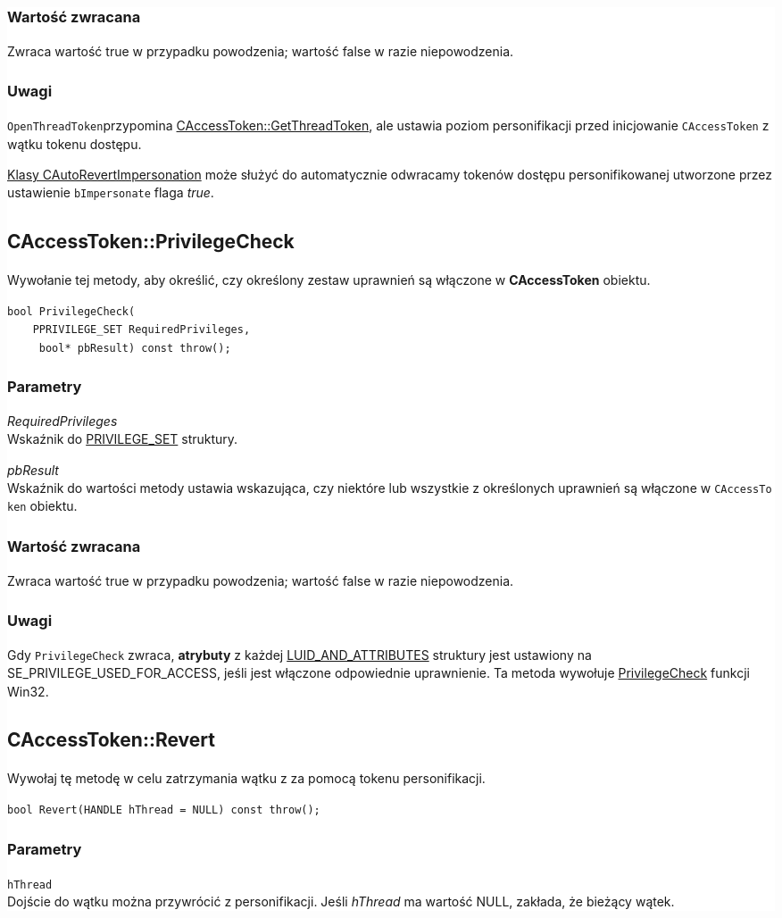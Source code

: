 ### <a name="return-value"></a>Wartość zwracana  
 Zwraca wartość true w przypadku powodzenia; wartość false w razie niepowodzenia.  
  
### <a name="remarks"></a>Uwagi  
 `OpenThreadToken`przypomina [CAccessToken::GetThreadToken](#getthreadtoken), ale ustawia poziom personifikacji przed inicjowanie `CAccessToken` z wątku tokenu dostępu.  
  
 [Klasy CAutoRevertImpersonation](../../atl/reference/cautorevertimpersonation-class.md) może służyć do automatycznie odwracamy tokenów dostępu personifikowanej utworzone przez ustawienie `bImpersonate` flaga *true*.  
  
##  <a name="privilegecheck"></a>CAccessToken::PrivilegeCheck  
 Wywołanie tej metody, aby określić, czy określony zestaw uprawnień są włączone w **CAccessToken** obiektu.  
  
```
bool PrivilegeCheck(
    PPRIVILEGE_SET RequiredPrivileges,
     bool* pbResult) const throw();
```  
  
### <a name="parameters"></a>Parametry  
 *RequiredPrivileges*  
 Wskaźnik do [PRIVILEGE_SET](http://msdn.microsoft.com/library/windows/desktop/aa379307) struktury.  
  
 *pbResult*  
 Wskaźnik do wartości metody ustawia wskazująca, czy niektóre lub wszystkie z określonych uprawnień są włączone w `CAccessToken` obiektu.  
  
### <a name="return-value"></a>Wartość zwracana  
 Zwraca wartość true w przypadku powodzenia; wartość false w razie niepowodzenia.  
  
### <a name="remarks"></a>Uwagi  
 Gdy `PrivilegeCheck` zwraca, **atrybuty** z każdej [LUID_AND_ATTRIBUTES](http://msdn.microsoft.com/library/windows/desktop/aa379263) struktury jest ustawiony na SE_PRIVILEGE_USED_FOR_ACCESS, jeśli jest włączone odpowiednie uprawnienie. Ta metoda wywołuje [PrivilegeCheck](http://msdn.microsoft.com/library/windows/desktop/aa379304) funkcji Win32.  
  
##  <a name="revert"></a>CAccessToken::Revert  
 Wywołaj tę metodę w celu zatrzymania wątku z za pomocą tokenu personifikacji.  
  
```
bool Revert(HANDLE hThread = NULL) const throw();
```  
  
### <a name="parameters"></a>Parametry  
 `hThread`  
 Dojście do wątku można przywrócić z personifikacji. Jeśli *hThread* ma wartość NULL, zakłada, że bieżący wątek.  
  